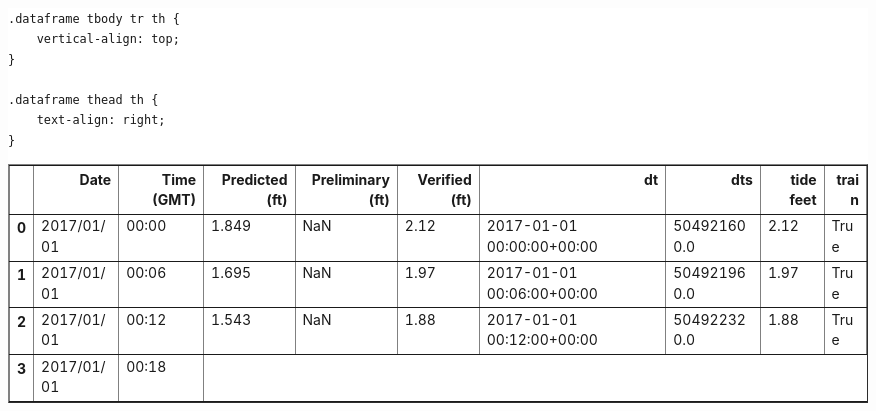     .dataframe tbody tr th {
        vertical-align: top;
    }

    .dataframe thead th {
        text-align: right;
    }
</style>
<table border="1" class="dataframe">
  <thead>
    <tr style="text-align: right;">
      <th></th>
      <th>Date</th>
      <th>Time (GMT)</th>
      <th>Predicted (ft)</th>
      <th>Preliminary (ft)</th>
      <th>Verified (ft)</th>
      <th>dt</th>
      <th>dts</th>
      <th>tide feet</th>
      <th>train</th>
    </tr>
  </thead>
  <tbody>
    <tr>
      <th>0</th>
      <td>2017/01/01</td>
      <td>00:00</td>
      <td>1.849</td>
      <td>NaN</td>
      <td>2.12</td>
      <td>2017-01-01 00:00:00+00:00</td>
      <td>504921600.0</td>
      <td>2.12</td>
      <td>True</td>
    </tr>
    <tr>
      <th>1</th>
      <td>2017/01/01</td>
      <td>00:06</td>
      <td>1.695</td>
      <td>NaN</td>
      <td>1.97</td>
      <td>2017-01-01 00:06:00+00:00</td>
      <td>504921960.0</td>
      <td>1.97</td>
      <td>True</td>
    </tr>
    <tr>
      <th>2</th>
      <td>2017/01/01</td>
      <td>00:12</td>
      <td>1.543</td>
      <td>NaN</td>
      <td>1.88</td>
      <td>2017-01-01 00:12:00+00:00</td>
      <td>504922320.0</td>
      <td>1.88</td>
      <td>True</td>
    </tr>
    <tr>
      <th>3</th>
      <td>2017/01/01</td>
      <td>00:18</td>